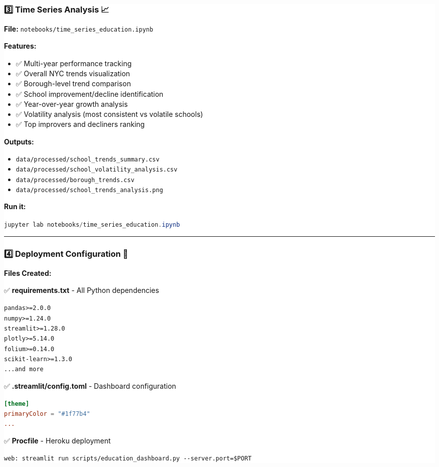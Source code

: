 
### 3️⃣ **Time Series Analysis** 📈

**File:** `notebooks/time_series_education.ipynb`

**Features:**

- ✅ Multi-year performance tracking
- ✅ Overall NYC trends visualization
- ✅ Borough-level trend comparison
- ✅ School improvement/decline identification
- ✅ Year-over-year growth analysis
- ✅ Volatility analysis (most consistent vs volatile schools)
- ✅ Top improvers and decliners ranking

**Outputs:**

- `data/processed/school_trends_summary.csv`
- `data/processed/school_volatility_analysis.csv`
- `data/processed/borough_trends.csv`
- `data/processed/school_trends_analysis.png`

**Run it:**

```powershell
jupyter lab notebooks/time_series_education.ipynb
```

---

### 4️⃣ **Deployment Configuration** 🚀

**Files Created:**

✅ **requirements.txt** - All Python dependencies

```text
pandas>=2.0.0
numpy>=1.24.0
streamlit>=1.28.0
plotly>=5.14.0
folium>=0.14.0
scikit-learn>=1.3.0
...and more
```

✅ **.streamlit/config.toml** - Dashboard configuration

```toml
[theme]
primaryColor = "#1f77b4"
...
```

✅ **Procfile** - Heroku deployment

```
web: streamlit run scripts/education_dashboard.py --server.port=$PORT
```
